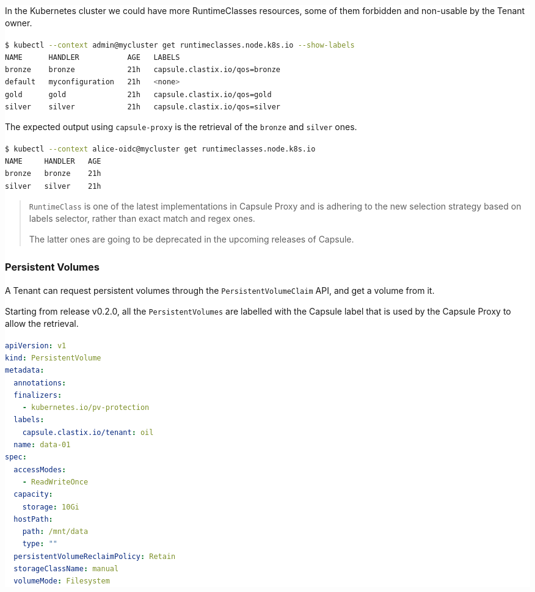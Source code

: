 In the Kubernetes cluster we could have more RuntimeClasses resources, some of them forbidden and non-usable by the Tenant owner.

```bash
$ kubectl --context admin@mycluster get runtimeclasses.node.k8s.io --show-labels
NAME      HANDLER           AGE   LABELS
bronze    bronze            21h   capsule.clastix.io/qos=bronze
default   myconfiguration   21h   <none>
gold      gold              21h   capsule.clastix.io/qos=gold
silver    silver            21h   capsule.clastix.io/qos=silver
```

The expected output using `capsule-proxy` is the retrieval of the `bronze` and `silver` ones.

```bash
$ kubectl --context alice-oidc@mycluster get runtimeclasses.node.k8s.io
NAME     HANDLER   AGE
bronze   bronze    21h
silver   silver    21h
```

> `RuntimeClass` is one of the latest implementations in Capsule Proxy and is adhering to the new selection strategy based on labels selector, rather than exact match and regex ones.
>
> The latter ones are going to be deprecated in the upcoming releases of Capsule.

### Persistent Volumes

A Tenant can request persistent volumes through the `PersistentVolumeClaim` API, and get a volume from it.

Starting from release v0.2.0, all the `PersistentVolumes` are labelled with the Capsule label that is used by the Capsule Proxy to allow the retrieval.

```yaml
apiVersion: v1
kind: PersistentVolume
metadata:
  annotations:
  finalizers:
    - kubernetes.io/pv-protection
  labels:
    capsule.clastix.io/tenant: oil
  name: data-01
spec:
  accessModes:
    - ReadWriteOnce
  capacity:
    storage: 10Gi
  hostPath:
    path: /mnt/data
    type: ""
  persistentVolumeReclaimPolicy: Retain
  storageClassName: manual
  volumeMode: Filesystem
```
